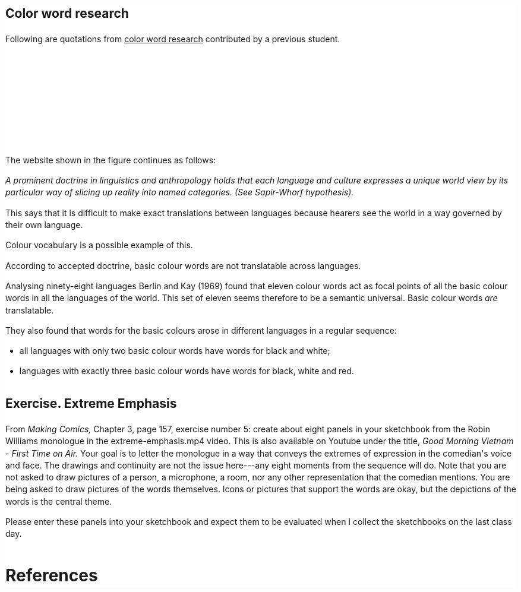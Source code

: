 ## Color word research

Following are quotations from
[color word research](http://www.putlearningfirst.com/language/research/colour_words.html)
contributed by a previous student.

![color words ](color-words.pdf)


The website shown in the figure continues as follows:

*A prominent doctrine in linguistics and anthropology holds
that each language and culture expresses a unique world view
by its particular way of slicing up reality into named
categories. (See Sapir-Whorf hypothesis).*

This says that it is difficult to make exact translations
between languages because hearers see the world in a way
governed by their own language.

Colour vocabulary is a possible example of this.

According to accepted doctrine, basic colour words are not
translatable across languages.

Analysing ninety-eight languages Berlin and Kay (1969) found
that eleven colour words act as focal points of all the
basic colour words in all the languages of the world. This
set of eleven seems therefore to be a semantic universal.
Basic colour words *are* translatable.

They also found that words for the basic colours arose in different
languages in a regular sequence:

- all languages with only two basic colour words have words for black and white;

- languages with exactly three basic colour words have words for black, white and red.

## Exercise. Extreme Emphasis

From *Making Comics,* Chapter 3, page 157, exercise number 5: create about eight panels in your sketchbook from the Robin Williams monologue in the extreme-emphasis.mp4 video. This is also available on Youtube under the title, *Good Morning Vietnam - First Time on Air.* Your goal is to letter the monologue in a way that conveys the extremes of expression in the comedian's voice and face.  The drawings and continuity are not the issue here---any eight moments from the sequence will do. Note that you are not asked to draw pictures of a person, a microphone, a room, nor any other representation that the comedian mentions. You are being asked to draw pictures of the words themselves. Icons or pictures that support the words are okay, but the depictions of the words is the central theme.

Please enter these panels into your sketchbook and expect them to be evaluated when I collect the sketchbooks on the last class day.

# References
